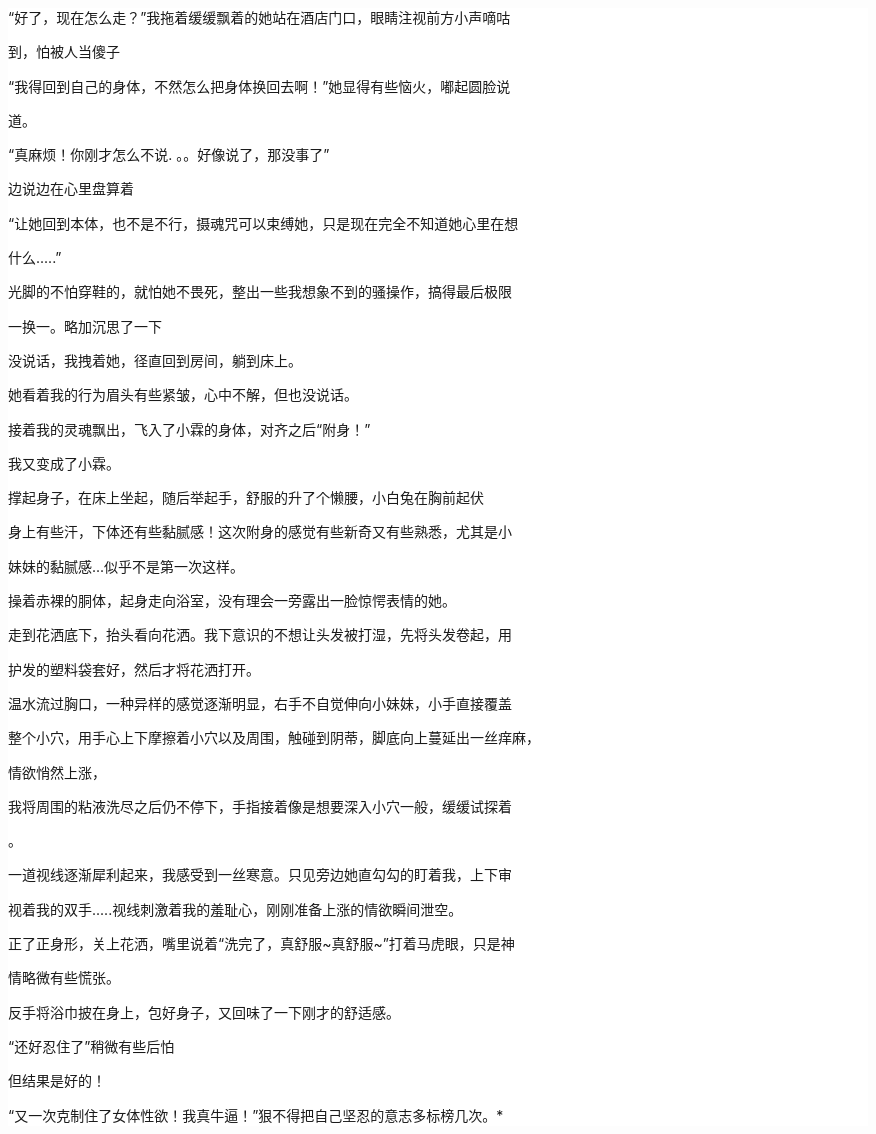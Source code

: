 “好了，现在怎么走？”我拖着缓缓飘着的她站在酒店门口，眼睛注视前方小声嘀咕

到，怕被人当傻子

“我得回到自己的身体，不然怎么把身体换回去啊！”她显得有些恼火，嘟起圆脸说

道。

“真麻烦！你刚才怎么不说. 。。好像说了，那没事了”

边说边在心里盘算着

“让她回到本体，也不是不行，摄魂咒可以束缚她，只是现在完全不知道她心里在想

什么.....”

光脚的不怕穿鞋的，就怕她不畏死，整出一些我想象不到的骚操作，搞得最后极限

一换一。略加沉思了一下

没说话，我拽着她，径直回到房间，躺到床上。

她看着我的行为眉头有些紧皱，心中不解，但也没说话。

接着我的灵魂飘出，飞入了小霖的身体，对齐之后“附身！”

我又变成了小霖。

撑起身子，在床上坐起，随后举起手，舒服的升了个懒腰，小白兔在胸前起伏

身上有些汗，下体还有些黏腻感！这次附身的感觉有些新奇又有些熟悉，尤其是小

妹妹的黏腻感...似乎不是第一次这样。

操着赤裸的胴体，起身走向浴室，没有理会一旁露出一脸惊愕表情的她。

走到花洒底下，抬头看向花洒。我下意识的不想让头发被打湿，先将头发卷起，用

护发的塑料袋套好，然后才将花洒打开。

温水流过胸口，一种异样的感觉逐渐明显，右手不自觉伸向小妹妹，小手直接覆盖

整个小穴，用手心上下摩擦着小穴以及周围，触碰到阴蒂，脚底向上蔓延出一丝痒麻，

情欲悄然上涨，

我将周围的粘液洗尽之后仍不停下，手指接着像是想要深入小穴一般，缓缓试探着

。

一道视线逐渐犀利起来，我感受到一丝寒意。只见旁边她直勾勾的盯着我，上下审

视着我的双手.....视线刺激着我的羞耻心，刚刚准备上涨的情欲瞬间泄空。

正了正身形，关上花洒，嘴里说着“洗完了，真舒服~真舒服~”打着马虎眼，只是神

情略微有些慌张。

反手将浴巾披在身上，包好身子，又回味了一下刚才的舒适感。

“还好忍住了”稍微有些后怕

但结果是好的！

“又一次克制住了女体性欲！我真牛逼！”狠不得把自己坚忍的意志多标榜几次。*
